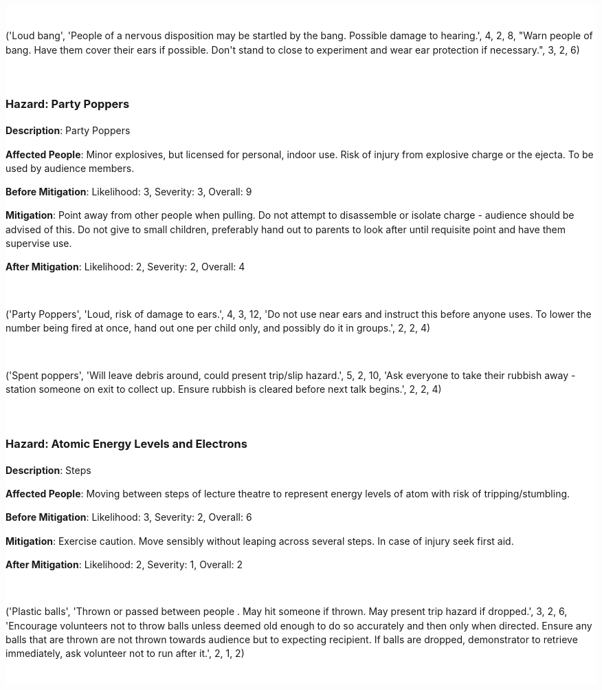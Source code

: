 <br/>

('Loud bang', 'People of a nervous disposition may be startled by the bang. Possible damage to hearing.', 4, 2, 8, "Warn people of bang. Have them cover their ears if possible. Don't stand to close to experiment and wear ear protection if necessary.", 3, 2, 6)

<br/>

### **Hazard**: Party Poppers

**Description**: Party Poppers

**Affected People**: Minor explosives, but licensed for personal, indoor use. Risk of injury from explosive charge or the ejecta. To be used by audience members.

**Before Mitigation**: Likelihood: 3, Severity: 3, Overall: 9

**Mitigation**: Point away from other people when pulling. Do not attempt to disassemble or isolate charge - audience should be advised of this. Do not give to small children, preferably hand out to parents to look after until requisite point and have them supervise use.

**After Mitigation**: Likelihood: 2, Severity: 2, Overall: 4

<br/>

('Party Poppers', 'Loud, risk of damage to ears.', 4, 3, 12, 'Do not use near ears and instruct this before anyone uses. To lower the number being fired at once, hand out one per child only, and possibly do it in groups.', 2, 2, 4)

<br/>

('Spent poppers', 'Will leave debris around, could present trip/slip hazard.', 5, 2, 10, 'Ask everyone to take their rubbish away - station someone on exit to collect up. Ensure rubbish is cleared before next talk begins.', 2, 2, 4)

<br/>

### **Hazard**: Atomic Energy Levels and Electrons

**Description**: Steps

**Affected People**: Moving between steps of lecture theatre to represent energy levels of atom with risk of tripping/stumbling.

**Before Mitigation**: Likelihood: 3, Severity: 2, Overall: 6

**Mitigation**: Exercise caution. Move sensibly without leaping across several steps. In case of injury seek first aid.

**After Mitigation**: Likelihood: 2, Severity: 1, Overall: 2

<br/>

('Plastic balls', 'Thrown or passed between people . May hit someone if thrown. May present trip hazard if dropped.', 3, 2, 6, 'Encourage volunteers not to throw balls unless deemed old enough to do so accurately and then only when directed. Ensure any balls that are thrown are not thrown towards audience but to expecting recipient. If balls are dropped, demonstrator to retrieve immediately, ask volunteer not to run after it.', 2, 1, 2)

<br/>

